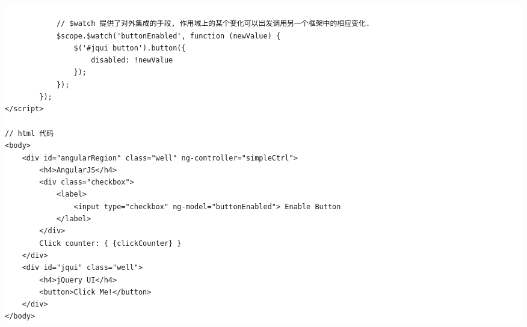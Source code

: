 ```
            
            // $watch 提供了对外集成的手段, 作用域上的某个变化可以出发调用另一个框架中的相应变化.
            $scope.$watch('buttonEnabled', function (newValue) {
                $('#jqui button').button({
                    disabled: !newValue
                });
            });
        });
</script>

// html 代码
<body>
    <div id="angularRegion" class="well" ng-controller="simpleCtrl">            
        <h4>AngularJS</h4>
        <div class="checkbox">
            <label>
                <input type="checkbox" ng-model="buttonEnabled"> Enable Button
            </label>
        </div>
        Click counter: { {clickCounter} }
    </div>
    <div id="jqui" class="well">
        <h4>jQuery UI</h4>
        <button>Click Me!</button>
    </div>
</body>
```